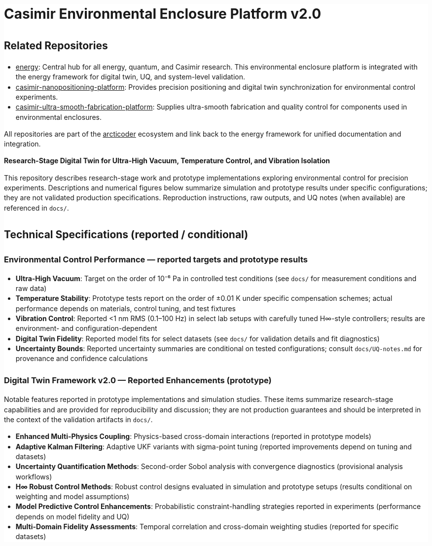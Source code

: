 # Casimir Environmental Enclosure Platform v2.0

## Related Repositories

- [energy](https://github.com/arcticoder/energy): Central hub for all energy, quantum, and Casimir research. This environmental enclosure platform is integrated with the energy framework for digital twin, UQ, and system-level validation.
- [casimir-nanopositioning-platform](https://github.com/arcticoder/casimir-nanopositioning-platform): Provides precision positioning and digital twin synchronization for environmental control experiments.
- [casimir-ultra-smooth-fabrication-platform](https://github.com/arcticoder/casimir-ultra-smooth-fabrication-platform): Supplies ultra-smooth fabrication and quality control for components used in environmental enclosures.

All repositories are part of the [arcticoder](https://github.com/arcticoder) ecosystem and link back to the energy framework for unified documentation and integration.

**Research-Stage Digital Twin for Ultra-High Vacuum, Temperature Control, and Vibration Isolation**

This repository describes research-stage work and prototype implementations exploring environmental control for precision experiments. Descriptions and numerical figures below summarize simulation and prototype results under specific configurations; they are not validated production specifications. Reproduction instructions, raw outputs, and UQ notes (when available) are referenced in `docs/`.

## Technical Specifications (reported / conditional)

### Environmental Control Performance — reported targets and prototype results
- **Ultra-High Vacuum**: Target on the order of 10⁻⁶ Pa in controlled test conditions (see `docs/` for measurement conditions and raw data)
- **Temperature Stability**: Prototype tests report on the order of ±0.01 K under specific compensation schemes; actual performance depends on materials, control tuning, and test fixtures
- **Vibration Control**: Reported <1 nm RMS (0.1–100 Hz) in select lab setups with carefully tuned H∞-style controllers; results are environment- and configuration-dependent
- **Digital Twin Fidelity**: Reported model fits for select datasets (see `docs/` for validation details and fit diagnostics)
- **Uncertainty Bounds**: Reported uncertainty summaries are conditional on tested configurations; consult `docs/UQ-notes.md` for provenance and confidence calculations

### Digital Twin Framework v2.0 — Reported Enhancements (prototype)

Notable features reported in prototype implementations and simulation studies. These items summarize research-stage capabilities and are provided for reproducibility and discussion; they are not production guarantees and should be interpreted in the context of the validation artifacts in `docs/`.

- **Enhanced Multi-Physics Coupling**: Physics-based cross-domain interactions (reported in prototype models)
- **Adaptive Kalman Filtering**: Adaptive UKF variants with sigma-point tuning (reported improvements depend on tuning and datasets)
- **Uncertainty Quantification Methods**: Second-order Sobol analysis with convergence diagnostics (provisional analysis workflows)
- **H∞ Robust Control Methods**: Robust control designs evaluated in simulation and prototype setups (results conditional on weighting and model assumptions)
- **Model Predictive Control Enhancements**: Probabilistic constraint-handling strategies reported in experiments (performance depends on model fidelity and UQ)
- **Multi-Domain Fidelity Assessments**: Temporal correlation and cross-domain weighting studies (reported for specific datasets)
